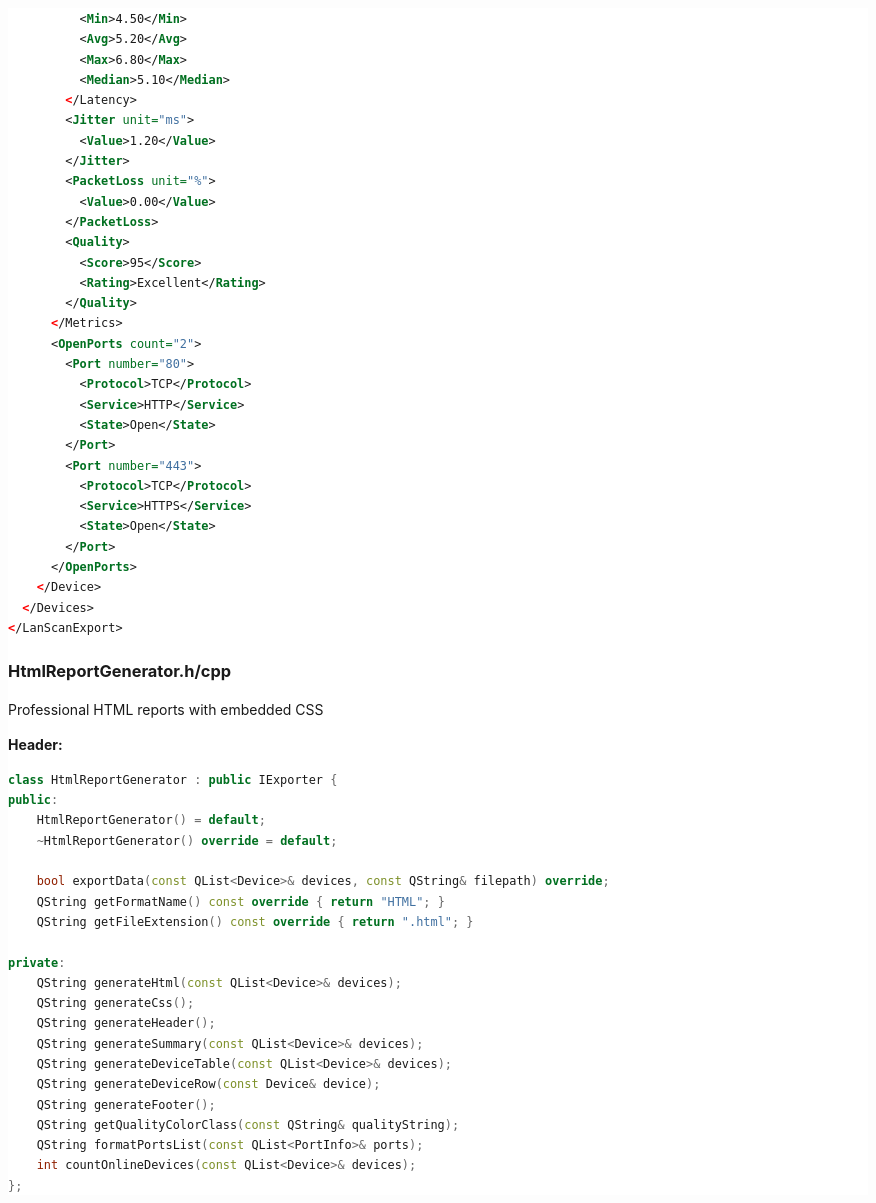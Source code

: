 ```xml
          <Min>4.50</Min>
          <Avg>5.20</Avg>
          <Max>6.80</Max>
          <Median>5.10</Median>
        </Latency>
        <Jitter unit="ms">
          <Value>1.20</Value>
        </Jitter>
        <PacketLoss unit="%">
          <Value>0.00</Value>
        </PacketLoss>
        <Quality>
          <Score>95</Score>
          <Rating>Excellent</Rating>
        </Quality>
      </Metrics>
      <OpenPorts count="2">
        <Port number="80">
          <Protocol>TCP</Protocol>
          <Service>HTTP</Service>
          <State>Open</State>
        </Port>
        <Port number="443">
          <Protocol>TCP</Protocol>
          <Service>HTTPS</Service>
          <State>Open</State>
        </Port>
      </OpenPorts>
    </Device>
  </Devices>
</LanScanExport>
```

### HtmlReportGenerator.h/cpp
Professional HTML reports with embedded CSS

**Header:**
```cpp
class HtmlReportGenerator : public IExporter {
public:
    HtmlReportGenerator() = default;
    ~HtmlReportGenerator() override = default;

    bool exportData(const QList<Device>& devices, const QString& filepath) override;
    QString getFormatName() const override { return "HTML"; }
    QString getFileExtension() const override { return ".html"; }

private:
    QString generateHtml(const QList<Device>& devices);
    QString generateCss();
    QString generateHeader();
    QString generateSummary(const QList<Device>& devices);
    QString generateDeviceTable(const QList<Device>& devices);
    QString generateDeviceRow(const Device& device);
    QString generateFooter();
    QString getQualityColorClass(const QString& qualityString);
    QString formatPortsList(const QList<PortInfo>& ports);
    int countOnlineDevices(const QList<Device>& devices);
};
```
